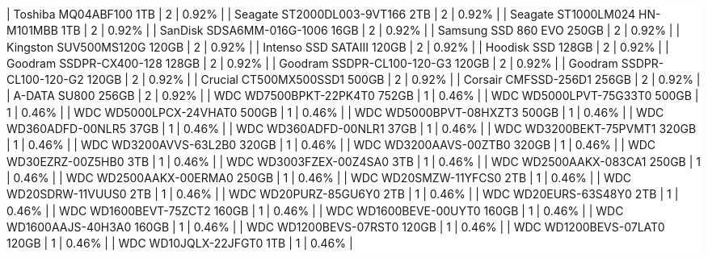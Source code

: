 | Toshiba MQ04ABF100 1TB             | 2         | 0.92%   |
| Seagate ST2000DL003-9VT166 2TB     | 2         | 0.92%   |
| Seagate ST1000LM024 HN-M101MBB 1TB | 2         | 0.92%   |
| SanDisk SDSA6MM-016G-1006 16GB     | 2         | 0.92%   |
| Samsung SSD 860 EVO 250GB          | 2         | 0.92%   |
| Kingston SUV500MS120G 120GB        | 2         | 0.92%   |
| Intenso SSD SATAIII 120GB          | 2         | 0.92%   |
| Hoodisk SSD 128GB                  | 2         | 0.92%   |
| Goodram SSDPR-CX400-128 128GB      | 2         | 0.92%   |
| Goodram SSDPR-CL100-120-G3 120GB   | 2         | 0.92%   |
| Goodram SSDPR-CL100-120-G2 120GB   | 2         | 0.92%   |
| Crucial CT500MX500SSD1 500GB       | 2         | 0.92%   |
| Corsair CMFSSD-256D1 256GB         | 2         | 0.92%   |
| A-DATA SU800 256GB                 | 2         | 0.92%   |
| WDC WD7500BPKT-22PK4T0 752GB       | 1         | 0.46%   |
| WDC WD5000LPVT-75G33T0 500GB       | 1         | 0.46%   |
| WDC WD5000LPCX-24VHAT0 500GB       | 1         | 0.46%   |
| WDC WD5000BPVT-08HXZT3 500GB       | 1         | 0.46%   |
| WDC WD360ADFD-00NLR5 37GB          | 1         | 0.46%   |
| WDC WD360ADFD-00NLR1 37GB          | 1         | 0.46%   |
| WDC WD3200BEKT-75PVMT1 320GB       | 1         | 0.46%   |
| WDC WD3200AVVS-63L2B0 320GB        | 1         | 0.46%   |
| WDC WD3200AAVS-00ZTB0 320GB        | 1         | 0.46%   |
| WDC WD30EZRZ-00Z5HB0 3TB           | 1         | 0.46%   |
| WDC WD3003FZEX-00Z4SA0 3TB         | 1         | 0.46%   |
| WDC WD2500AAKX-083CA1 250GB        | 1         | 0.46%   |
| WDC WD2500AAKX-00ERMA0 250GB       | 1         | 0.46%   |
| WDC WD20SMZW-11YFCS0 2TB           | 1         | 0.46%   |
| WDC WD20SDRW-11VUUS0 2TB           | 1         | 0.46%   |
| WDC WD20PURZ-85GU6Y0 2TB           | 1         | 0.46%   |
| WDC WD20EURS-63S48Y0 2TB           | 1         | 0.46%   |
| WDC WD1600BEVT-75ZCT2 160GB        | 1         | 0.46%   |
| WDC WD1600BEVE-00UYT0 160GB        | 1         | 0.46%   |
| WDC WD1600AAJS-40H3A0 160GB        | 1         | 0.46%   |
| WDC WD1200BEVS-07RST0 120GB        | 1         | 0.46%   |
| WDC WD1200BEVS-07LAT0 120GB        | 1         | 0.46%   |
| WDC WD10JQLX-22JFGT0 1TB           | 1         | 0.46%   |